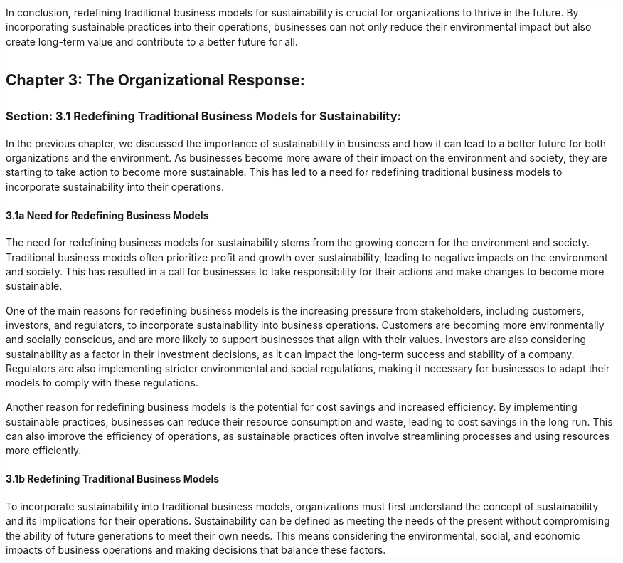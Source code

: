 

In conclusion, redefining traditional business models for sustainability is crucial for organizations to thrive in the future. By incorporating sustainable practices into their operations, businesses can not only reduce their environmental impact but also create long-term value and contribute to a better future for all. 





## Chapter 3: The Organizational Response:



### Section: 3.1 Redefining Traditional Business Models for Sustainability:



In the previous chapter, we discussed the importance of sustainability in business and how it can lead to a better future for both organizations and the environment. As businesses become more aware of their impact on the environment and society, they are starting to take action to become more sustainable. This has led to a need for redefining traditional business models to incorporate sustainability into their operations.



#### 3.1a Need for Redefining Business Models



The need for redefining business models for sustainability stems from the growing concern for the environment and society. Traditional business models often prioritize profit and growth over sustainability, leading to negative impacts on the environment and society. This has resulted in a call for businesses to take responsibility for their actions and make changes to become more sustainable.



One of the main reasons for redefining business models is the increasing pressure from stakeholders, including customers, investors, and regulators, to incorporate sustainability into business operations. Customers are becoming more environmentally and socially conscious, and are more likely to support businesses that align with their values. Investors are also considering sustainability as a factor in their investment decisions, as it can impact the long-term success and stability of a company. Regulators are also implementing stricter environmental and social regulations, making it necessary for businesses to adapt their models to comply with these regulations.



Another reason for redefining business models is the potential for cost savings and increased efficiency. By implementing sustainable practices, businesses can reduce their resource consumption and waste, leading to cost savings in the long run. This can also improve the efficiency of operations, as sustainable practices often involve streamlining processes and using resources more efficiently.



#### 3.1b Redefining Traditional Business Models



To incorporate sustainability into traditional business models, organizations must first understand the concept of sustainability and its implications for their operations. Sustainability can be defined as meeting the needs of the present without compromising the ability of future generations to meet their own needs. This means considering the environmental, social, and economic impacts of business operations and making decisions that balance these factors.
